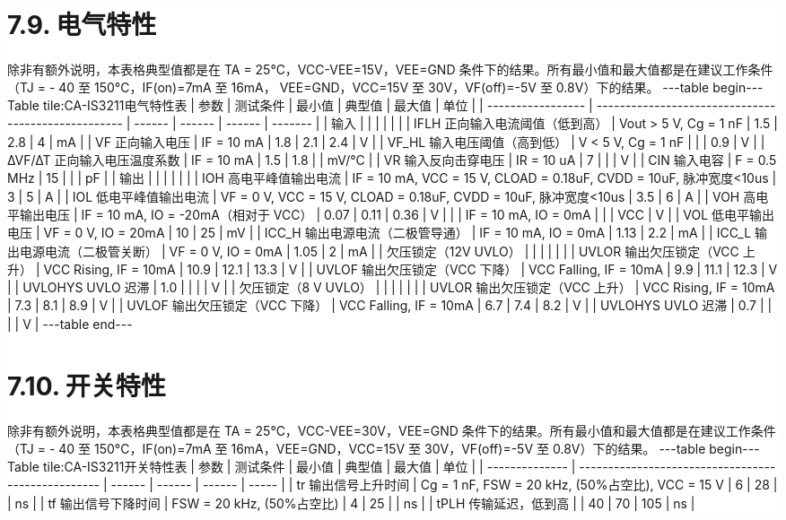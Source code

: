 
# 7.9. 电气特性
除非有额外说明，本表格典型值都是在 TA = 25°C，VCC-VEE=15V，VEE=GND 条件下的结果。所有最小值和最大值都是在建议工作条件（TJ = -
40 至 150°C，IF(on)=7mA 至 16mA， VEE=GND，VCC=15V 至 30V，VF(off)=-5V 至 0.8V）下的结果。
---table begin---
Table tile:CA-IS3211电气特性表
| 参数              | 测试条件                                            | 最小值 | 典型值 | 最大值 | 单位    |
| ----------------- | --------------------------------------------------- | ------ | ------ | ------ | ------- |
| 输入              |                                                     |        |        |        |         |
| IFLH 正向输入电流阈值（低到高） | Vout > 5 V, Cg = 1 nF                          | 1.5    | 2.8    | 4      | mA      |
| VF 正向输入电压      | IF = 10 mA                                        | 1.8    | 2.1    | 2.4    | V       |
| VF_HL 输入电压阈值（高到低） | V < 5 V, Cg = 1 nF                               |        |        | 0.9    | V       |
| ∆VF/∆T 正向输入电压温度系数 | IF = 10 mA                                        | 1.5    | 1.8    |        | mV/°C   |
| VR 输入反向击穿电压    | IR = 10 uA                                        | 7      |        |        | V       |
| CIN 输入电容        | F = 0.5 MHz                                       | 15     |        |        | pF      |
| 输出              |                                                     |        |        |        |         |
| IOH 高电平峰值输出电流  | IF = 10 mA, VCC = 15 V, CLOAD = 0.18uF, CVDD = 10uF, 脉冲宽度<10us | 3      | 5      | A       |
| IOL 低电平峰值输出电流  | VF = 0 V, VCC = 15 V, CLOAD = 0.18uF, CVDD = 10uF, 脉冲宽度<10us | 3.5    | 6      | A       |
| VOH 高电平输出电压    | IF = 10 mA, IO = -20mA（相对于 VCC）               | 0.07   | 0.11   | 0.36   | V       |
|                        | IF = 10 mA, IO = 0mA                               |        |        | VCC    | V       |
| VOL 低电平输出电压     | VF = 0 V, IO = 20mA                               | 10     | 25     | mV      |
| ICC_H 输出电源电流（二极管导通） | IF = 10 mA, IO = 0mA                              | 1.13   | 2.2    | mA      |
| ICC_L 输出电源电流（二极管关断） | VF = 0 V, IO = 0mA                               | 1.05   | 2      | mA      |
| 欠压锁定（12V UVLO）   |                                                     |        |        |        |         |
| UVLOR 输出欠压锁定（VCC 上升） | VCC Rising, IF = 10mA                           | 10.9   | 12.1   | 13.3   | V       |
| UVLOF 输出欠压锁定（VCC 下降） | VCC Falling, IF = 10mA                          | 9.9    | 11.1   | 12.3   | V       |
| UVLOHYS UVLO 迟滞     | 1.0                                               |        |        |        | V       |
| 欠压锁定（8 V UVLO）    |                                                     |        |        |        |         |
| UVLOR 输出欠压锁定（VCC 上升） | VCC Rising, IF = 10mA                           | 7.3    | 8.1    | 8.9    | V       |
| UVLOF 输出欠压锁定（VCC 下降） | VCC Falling, IF = 10mA                          | 6.7    | 7.4    | 8.2    | V       |
| UVLOHYS UVLO 迟滞     | 0.7                                               |        |        |        | V       |
---table end---


# 7.10. 开关特性
除非有额外说明，本表格典型值都是在 TA = 25°C，VCC-VEE=30V，VEE=GND 条件下的结果。所有最小值和最大值都是在建议工作条件（TJ = -
40 至 150°C，IF(on)=7mA 至 16mA，VEE=GND，VCC=15V 至 30V，VF(off)=-5V 至 0.8V）下的结果。
---table begin---
Table tile:CA-IS3211开关特性表
| 参数           | 测试条件                                           | 最小值 | 典型值 | 最大值 | 单位  |
| -------------- | -------------------------------------------------- | ------ | ------ | ------ | ----- |
| tr 输出信号上升时间 | Cg = 1 nF, FSW = 20 kHz, (50%占空比), VCC = 15 V | 6      | 28     |        | ns    |
| tf 输出信号下降时间 | FSW = 20 kHz, (50%占空比)                          | 4      | 25     |        | ns    |
| tPLH 传输延迟，低到高 |                                               | 40     | 70     | 105    | ns    |